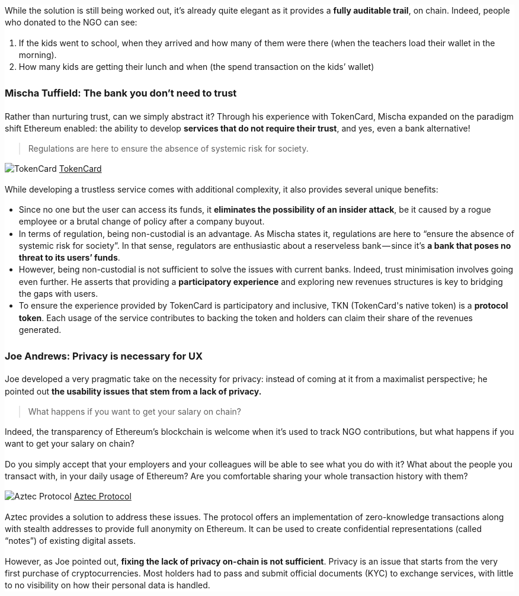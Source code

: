 While the solution is still being worked out, it’s already quite elegant as it provides a **fully auditable trail**, on chain. Indeed, people who donated to the NGO can see:

1.  If the kids went to school, when they arrived and how many of them were there (when the teachers load their wallet in the morning).
2.  How many kids are getting their lunch and when (the spend transaction on the kids’ wallet)

### Mischa Tuffield: The bank you don’t need to trust

Rather than nurturing trust, can we simply abstract it? Through his experience with TokenCard, Mischa expanded on the paradigm shift Ethereum enabled: the ability to develop **services that do not require their trust**, and yes, even a bank alternative!

> Regulations are here to ensure the absence of systemic risk for society.

![[TokenCard](http://tokencard.io)](/images/1__N__FypNtfHizWhru7n7pFZw.png)
[TokenCard](http://tokencard.io)

While developing a trustless service comes with additional complexity, it also provides several unique benefits:

*   Since no one but the user can access its funds, it **eliminates the possibility of an insider attack**, be it caused by a rogue employee or a brutal change of policy after a company buyout.
*   In terms of regulation, being non-custodial is an advantage. As Mischa states it, regulations are here to “ensure the absence of systemic risk for society”. In that sense, regulators are enthusiastic about a reserveless bank — since it’s **a bank that poses no threat to its users’ funds**.
*   However, being non-custodial is not sufficient to solve the issues with current banks. Indeed, trust minimisation involves going even further. He asserts that providing a **participatory experience** and exploring new revenues structures is key to bridging the gaps with users.
*   To ensure the experience provided by TokenCard is participatory and inclusive, TKN (TokenCard's native token) is a **protocol token**. Each usage of the service contributes to backing the token and holders can claim their share of the revenues generated.

### Joe Andrews: Privacy is necessary for UX

Joe developed a very pragmatic take on the necessity for privacy: instead of coming at it from a maximalist perspective; he pointed out **the usability issues that stem from a lack of privacy.**

> What happens if you want to get your salary on chain?

Indeed, the transparency of Ethereum’s blockchain is welcome when it’s used to track NGO contributions, but what happens if you want to get your salary on chain?

Do you simply accept that your employers and your colleagues will be able to see what you do with it? What about the people you transact with, in your daily usage of Ethereum? Are you comfortable sharing your whole transaction history with them?

![[Aztec Protocol](https://www.aztecprotocol.com/)](/images/1__VwfwPChd52uu7a8HlPcVXA.png)
[Aztec Protocol](https://www.aztecprotocol.com/)

Aztec provides a solution to address these issues. The protocol offers an implementation of zero-knowledge transactions along with stealth addresses to provide full anonymity on Ethereum. It can be used to create confidential representations (called “notes”) of existing digital assets.

However, as Joe pointed out, **fixing the lack of privacy on-chain is not sufficient**. Privacy is an issue that starts from the very first purchase of cryptocurrencies. Most holders had to pass and submit official documents (KYC) to exchange services, with little to no visibility on how their personal data is handled.

